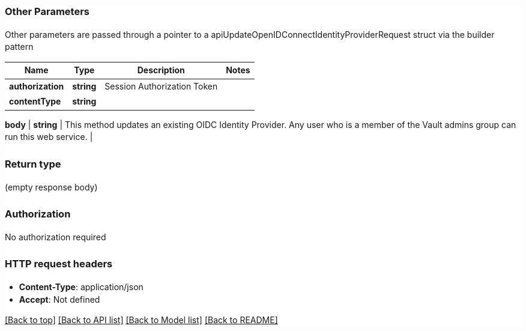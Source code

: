 ### Other Parameters

Other parameters are passed through a pointer to a apiUpdateOpenIDConnectIdentityProviderRequest struct via the builder pattern


Name | Type | Description  | Notes
------------- | ------------- | ------------- | -------------
 **authorization** | **string** | Session Authorization Token | 
 **contentType** | **string** |  | 

 **body** | **string** | This method updates an existing OIDC Identity Provider. Any user who is a member of the Vault admins group can run this web service. | 

### Return type

 (empty response body)

### Authorization

No authorization required

### HTTP request headers

- **Content-Type**: application/json
- **Accept**: Not defined

[[Back to top]](#) [[Back to API list]](../README.md#documentation-for-api-endpoints)
[[Back to Model list]](../README.md#documentation-for-models)
[[Back to README]](../README.md)

